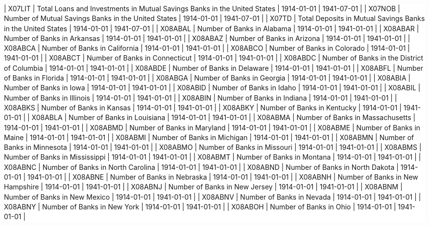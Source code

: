 | X07LIT        | Total Loans and Investments in Mutual Savings Banks in the United States        | 1914-01-01          | 1941-07-01        |
| X07NOB        | Number of Mutual Savings Banks in the United States                             | 1914-01-01          | 1941-07-01        |
| X07TD         | Total Deposits in Mutual Savings Banks in the United States                     | 1914-01-01          | 1941-07-01        |
| X08ABAL       | Number of Banks in Alabama                                                      | 1914-01-01          | 1941-01-01        |
| X08ABAR       | Number of Banks in Arkansas                                                     | 1914-01-01          | 1941-01-01        |
| X08ABAZ       | Number of Banks in Arizona                                                      | 1914-01-01          | 1941-01-01        |
| X08ABCA       | Number of Banks in California                                                   | 1914-01-01          | 1941-01-01        |
| X08ABCO       | Number of Banks in Colorado                                                     | 1914-01-01          | 1941-01-01        |
| X08ABCT       | Number of Banks in Connecticut                                                  | 1914-01-01          | 1941-01-01        |
| X08ABDC       | Number of Banks in the District of Columbia                                     | 1914-01-01          | 1941-01-01        |
| X08ABDE       | Number of Banks in Delaware                                                     | 1914-01-01          | 1941-01-01        |
| X08ABFL       | Number of Banks in Florida                                                      | 1914-01-01          | 1941-01-01        |
| X08ABGA       | Number of Banks in Georgia                                                      | 1914-01-01          | 1941-01-01        |
| X08ABIA       | Number of Banks in Iowa                                                         | 1914-01-01          | 1941-01-01        |
| X08ABID       | Number of Banks in Idaho                                                        | 1914-01-01          | 1941-01-01        |
| X08ABIL       | Number of Banks in Illinois                                                     | 1914-01-01          | 1941-01-01        |
| X08ABIN       | Number of Banks in Indiana                                                      | 1914-01-01          | 1941-01-01        |
| X08ABKS       | Number of Banks in Kansas                                                       | 1914-01-01          | 1941-01-01        |
| X08ABKY       | Number of Banks in Kentucky                                                     | 1914-01-01          | 1941-01-01        |
| X08ABLA       | Number of Banks in Louisiana                                                    | 1914-01-01          | 1941-01-01        |
| X08ABMA       | Number of Banks in Massachusetts                                                | 1914-01-01          | 1941-01-01        |
| X08ABMD       | Number of Banks in Maryland                                                     | 1914-01-01          | 1941-01-01        |
| X08ABME       | Number of Banks in Maine                                                        | 1914-01-01          | 1941-01-01        |
| X08ABMI       | Number of Banks in Michigan                                                     | 1914-01-01          | 1941-01-01        |
| X08ABMN       | Number of Banks in Minnesota                                                    | 1914-01-01          | 1941-01-01        |
| X08ABMO       | Number of Banks in Missouri                                                     | 1914-01-01          | 1941-01-01        |
| X08ABMS       | Number of Banks in Mississippi                                                  | 1914-01-01          | 1941-01-01        |
| X08ABMT       | Number of Banks in Montana                                                      | 1914-01-01          | 1941-01-01        |
| X08ABNC       | Number of Banks in North Carolina                                               | 1914-01-01          | 1941-01-01        |
| X08ABND       | Number of Banks in North Dakota                                                 | 1914-01-01          | 1941-01-01        |
| X08ABNE       | Number of Banks in Nebraska                                                     | 1914-01-01          | 1941-01-01        |
| X08ABNH       | Number of Banks in New Hampshire                                                | 1914-01-01          | 1941-01-01        |
| X08ABNJ       | Number of Banks in New Jersey                                                   | 1914-01-01          | 1941-01-01        |
| X08ABNM       | Number of Banks in New Mexico                                                   | 1914-01-01          | 1941-01-01        |
| X08ABNV       | Number of Banks in Nevada                                                       | 1914-01-01          | 1941-01-01        |
| X08ABNY       | Number of Banks in New York                                                     | 1914-01-01          | 1941-01-01        |
| X08ABOH       | Number of Banks in Ohio                                                         | 1914-01-01          | 1941-01-01        |